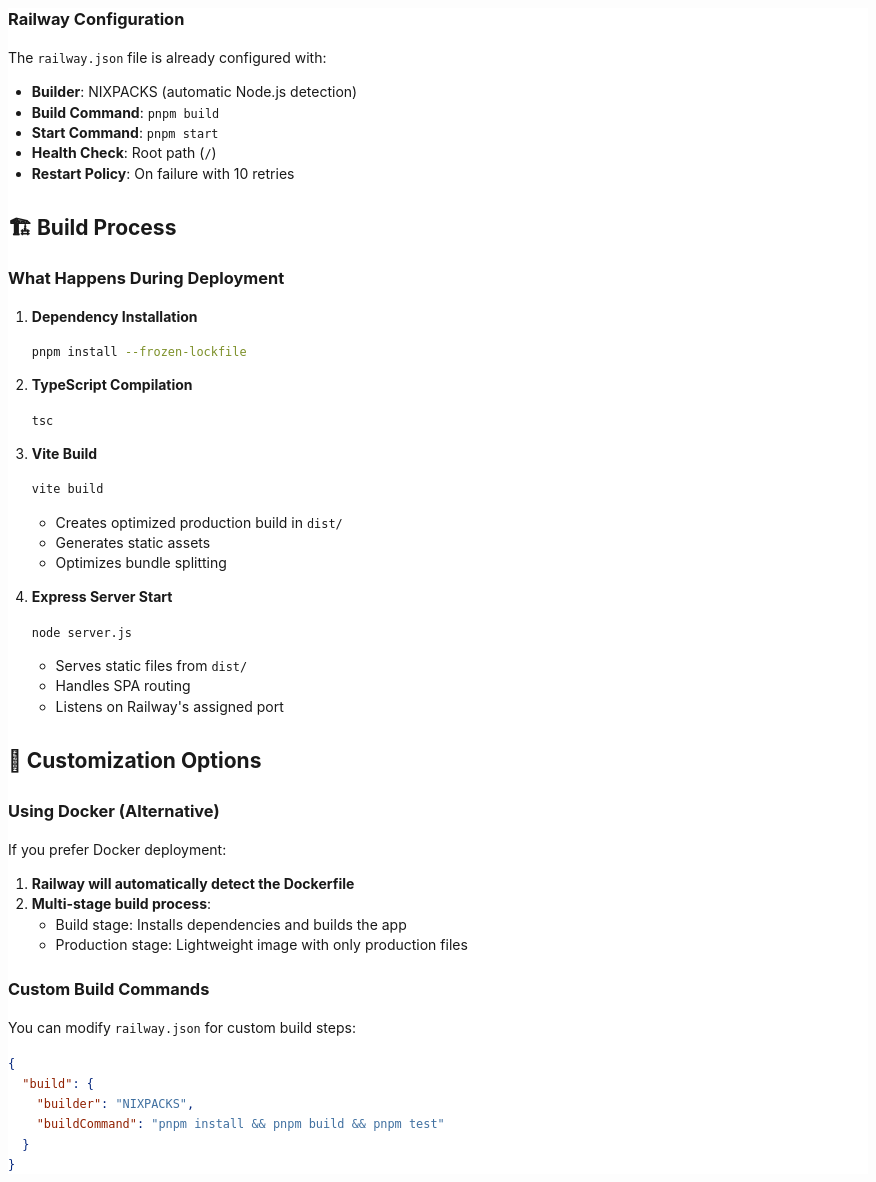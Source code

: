 ### **Railway Configuration**
The `railway.json` file is already configured with:
- **Builder**: NIXPACKS (automatic Node.js detection)
- **Build Command**: `pnpm build`
- **Start Command**: `pnpm start`
- **Health Check**: Root path (`/`)
- **Restart Policy**: On failure with 10 retries

## 🏗️ **Build Process**

### **What Happens During Deployment**

1. **Dependency Installation**
   ```bash
   pnpm install --frozen-lockfile
   ```

2. **TypeScript Compilation**
   ```bash
   tsc
   ```

3. **Vite Build**
   ```bash
   vite build
   ```
   - Creates optimized production build in `dist/`
   - Generates static assets
   - Optimizes bundle splitting

4. **Express Server Start**
   ```bash
   node server.js
   ```
   - Serves static files from `dist/`
   - Handles SPA routing
   - Listens on Railway's assigned port

## 🔧 **Customization Options**

### **Using Docker (Alternative)**
If you prefer Docker deployment:

1. **Railway will automatically detect the Dockerfile**
2. **Multi-stage build process**:
   - Build stage: Installs dependencies and builds the app
   - Production stage: Lightweight image with only production files

### **Custom Build Commands**
You can modify `railway.json` for custom build steps:

```json
{
  "build": {
    "builder": "NIXPACKS",
    "buildCommand": "pnpm install && pnpm build && pnpm test"
  }
}
```
